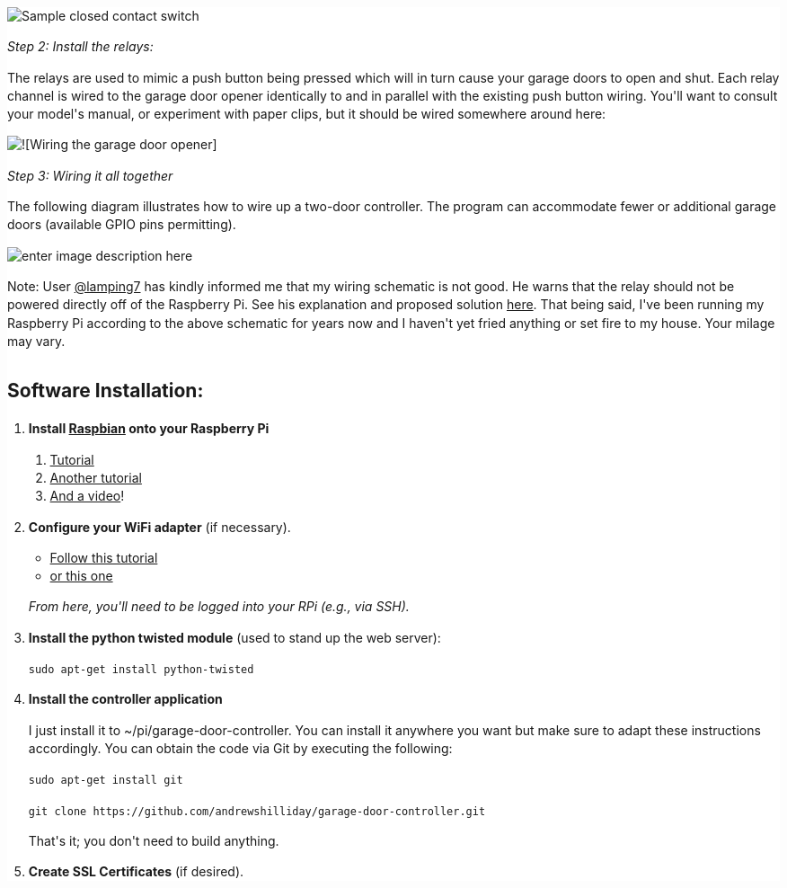![Sample closed contact switch][3]

*Step 2: Install the relays:*

The relays are used to mimic a push button being pressed which will in turn cause your garage doors to open and shut.  Each relay channel is wired to the garage door opener identically to and in parallel with the existing push button wiring.  You'll want to consult your model's manual, or experiment with paper clips, but it should be wired somewhere around here:

![!\[Wiring the garage door opener\]][4]

*Step 3: Wiring it all together*

The following diagram illustrates how to wire up a two-door controller.  The program can accommodate fewer or additional garage doors (available GPIO pins permitting).

![enter image description here][5]

Note: User [@lamping7](https://github.com/lamping7) has kindly informed me that my wiring schematic is not good.  He warns that the relay should not be powered directly off of the Raspberry Pi.  See his explanation and proposed solution [here](https://github.com/andrewshilliday/garage-door-controller/issues/16).  That being said, I've been running my Raspberry Pi according to the above schematic for years now and I haven't yet fried anything or set fire to my house.  Your milage may vary.

Software Installation:
-----

1. **Install [Raspbian](http://www.raspbian.org/) onto your Raspberry Pi**
    1. [Tutorial](http://www.raspberrypi.org/wp-content/uploads/2012/12/quick-start-guide-v1.1.pdf)
    2. [Another tutorial](http://www.andrewmunsell.com/blog/getting-started-raspberry-pi-install-raspbian)
    3.  [And a video](http://www.youtube.com/watch?v=aTQjuDfEGWc)!

2. **Configure your WiFi adapter** (if necessary).

    - [Follow this tutorial](http://www.frodebang.com/post/how-to-install-the-edimax-ew-7811un-wifi-adapter-on-the-raspberry-pi)
    - [or this one](http://www.youtube.com/watch?v=oGbDawnqbP4)

    *From here, you'll need to be logged into your RPi (e.g., via SSH).*

3. **Install the python twisted module** (used to stand up the web server):

    `sudo apt-get install python-twisted`

4. **Install the controller application**

    I just install it to ~/pi/garage-door-controller.  You can install it anywhere you want but make sure to adapt these instructions accordingly. You can obtain the code via Git by executing the following:

    `sudo apt-get install git`

    `git clone https://github.com/andrewshilliday/garage-door-controller.git`

    That's it; you don't need to build anything.

5.  **Create SSL Certificates** (if desired).


  [1]: http://i.imgur.com/rDx9YIt.png
  [2]: http://i.imgur.com/bfjx9oy.png
  [3]: http://i.imgur.com/vPHx7kF.png
  [4]: http://i.imgur.com/AkNl6FI.jpg
  [5]: http://i.imgur.com/48bpyG0.png